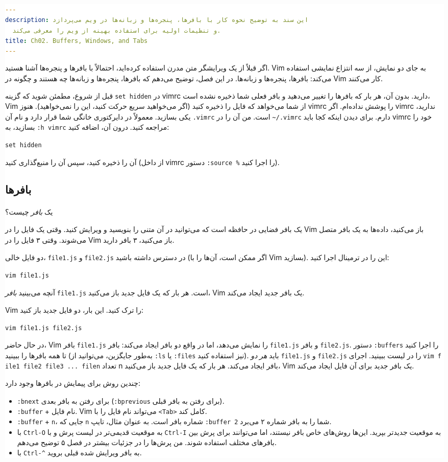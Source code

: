 ```yaml
---
description: این سند به توضیح نحوه کار با بافرها، پنجره‌ها و زبانه‌ها در ویم می‌پردازد
  و تنظیمات اولیه برای استفاده بهینه از ویم را معرفی می‌کند.
title: Ch02. Buffers, Windows, and Tabs
---
```


اگر قبلاً از یک ویرایشگر متن مدرن استفاده کرده‌اید، احتمالاً با بافرها و پنجره‌ها آشنا هستید. Vim به جای دو نمایش، از سه انتزاع نمایشی استفاده می‌کند: بافرها، پنجره‌ها و زبانه‌ها. در این فصل، توضیح می‌دهم که بافرها، پنجره‌ها و زبانه‌ها چه هستند و چگونه در Vim کار می‌کنند.

قبل از شروع، مطمئن شوید که گزینه `set hidden` در vimrc دارید. بدون آن، هر بار که بافرها را تغییر می‌دهید و بافر فعلی شما ذخیره نشده است، Vim از شما می‌خواهد که فایل را ذخیره کنید (اگر می‌خواهید سریع حرکت کنید، این را نمی‌خواهید). هنوز vimrc را پوشش نداده‌ام. اگر vimrc ندارید، یکی بسازید. معمولاً در دایرکتوری خانگی شما قرار دارد و نام آن `.vimrc` است. من آن را در `~/.vimrc` دارم. برای دیدن اینکه کجا باید vimrc خود را بسازید، به `:h vimrc` مراجعه کنید. درون آن، اضافه کنید:

```shell
set hidden
```

آن را ذخیره کنید، سپس آن را منبع‌گذاری کنید (از داخل vimrc دستور `:source %` را اجرا کنید).

## بافرها

یک *بافر* چیست؟

یک بافر فضایی در حافظه است که می‌توانید در آن متنی را بنویسید و ویرایش کنید. وقتی یک فایل را در Vim باز می‌کنید، داده‌ها به یک بافر متصل می‌شوند. وقتی ۳ فایل را در Vim باز می‌کنید، ۳ بافر دارید.

دو فایل خالی، `file1.js` و `file2.js` در دسترس داشته باشید (اگر ممکن است، آن‌ها را با Vim بسازید). این را در ترمینال اجرا کنید:

```bash
vim file1.js
```

آنچه می‌بینید *بافر* `file1.js` است. هر بار که یک فایل جدید باز می‌کنید، Vim یک بافر جدید ایجاد می‌کند.

Vim را ترک کنید. این بار، دو فایل جدید باز کنید:

```bash
vim file1.js file2.js
```

در حال حاضر، Vim بافر `file1.js` را نمایش می‌دهد، اما در واقع دو بافر ایجاد می‌کند: بافر `file1.js` و بافر `file2.js`. دستور `:buffers` را اجرا کنید تا همه بافرها را ببینید (به‌طور جایگزین، می‌توانید از `:ls` یا `:files` نیز استفاده کنید). باید *هر دو* `file1.js` و `file2.js` را در لیست ببینید. اجرای `vim file1 file2 file3 ... filen` تعداد n بافر ایجاد می‌کند. هر بار که یک فایل جدید باز می‌کنید، Vim یک بافر جدید برای آن فایل ایجاد می‌کند.

چندین روش برای پیمایش در بافرها وجود دارد:
- `:bnext` برای رفتن به بافر بعدی (`:bprevious` برای رفتن به بافر قبلی).
- `:buffer` + نام فایل. Vim می‌تواند نام فایل را با `<Tab>` کامل کند.
- `:buffer` + `n`، جایی که `n` شماره بافر است. به عنوان مثال، تایپ `:buffer 2` شما را به بافر شماره ۲ می‌برد.
- با `Ctrl-O` به موقعیت قدیمی‌تر در لیست پرش و با `Ctrl-I` به موقعیت جدیدتر بپرید. این‌ها روش‌های خاص بافر نیستند، اما می‌توانند برای پرش بین بافرهای مختلف استفاده شوند. من پرش‌ها را در جزئیات بیشتر در فصل ۵ توضیح می‌دهم.
- با `Ctrl-^` به بافر ویرایش شده قبلی بروید.
